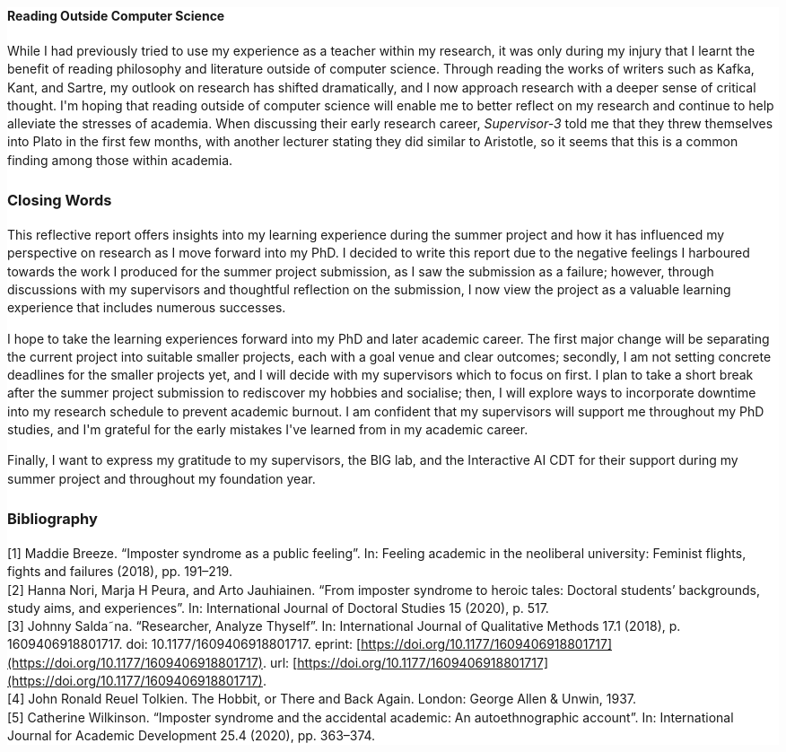 #### Reading Outside Computer Science

While I had previously tried to use my experience as a teacher within my research, it was only during my injury that I learnt the benefit of reading philosophy and literature outside of computer science.
Through reading the works of writers such as Kafka, Kant, and Sartre, my outlook on research has shifted dramatically, and I now approach research with a deeper sense of critical thought.
I'm hoping that reading outside of computer science will enable me to better reflect on my research and continue to help alleviate the stresses of academia.
When discussing their early research career, _Supervisor-3_ told me that they threw themselves into Plato in the first few months, with another lecturer stating they did similar to Aristotle, so it seems that this is a common finding among those within academia.

### Closing Words

This reflective report offers insights into my learning experience during the summer project and how it has influenced my perspective on research as I move forward into my PhD.
I decided to write this report due to the negative feelings I harboured towards the work I produced for the summer project submission, as I saw the submission as a failure;
however, through discussions with my supervisors and thoughtful reflection on the submission, I now view the project as a valuable learning experience that includes numerous successes.

I hope to take the learning experiences forward into my PhD and later academic career.
The first major change will be separating the current project into suitable smaller projects, each with a goal venue and clear outcomes;
secondly, I am not setting concrete deadlines for the smaller projects yet, and I will decide with my supervisors which to focus on first.
I plan to take a short break after the summer project submission to rediscover my hobbies and socialise;
then, I will explore ways to incorporate downtime into my research schedule to prevent academic burnout.
I am confident that my supervisors will support me throughout my PhD studies, and I'm grateful for the early mistakes I've learned from in my academic career.

Finally, I want to express my gratitude to my supervisors, the BIG lab, and the Interactive AI CDT for their support during my summer project and throughout my foundation year.

### Bibliography

[1] Maddie Breeze. “Imposter syndrome as a public feeling”. In: Feeling academic in the neoliberal university: Feminist flights, fights and failures (2018), pp. 191–219. \
[2] Hanna Nori, Marja H Peura, and Arto Jauhiainen. “From imposter syndrome to heroic tales: Doctoral students’ backgrounds, study aims, and experiences”. In: International Journal of Doctoral Studies 15 (2020), p. 517. \
[3] Johnny Salda˜na. “Researcher, Analyze Thyself”. In: International Journal of Qualitative Methods 17.1 (2018), p. 1609406918801717. doi: 10.1177/1609406918801717. eprint: [https://doi.org/10.1177/1609406918801717](https://doi.org/10.1177/1609406918801717). url: [https://doi.org/10.1177/1609406918801717](https://doi.org/10.1177/1609406918801717). \
[4] John Ronald Reuel Tolkien. The Hobbit, or There and Back Again. London: George Allen & Unwin, 1937. \
[5] Catherine Wilkinson. “Imposter syndrome and the accidental academic: An autoethnographic account”. In: International Journal for Academic Development 25.4 (2020), pp. 363–374.
